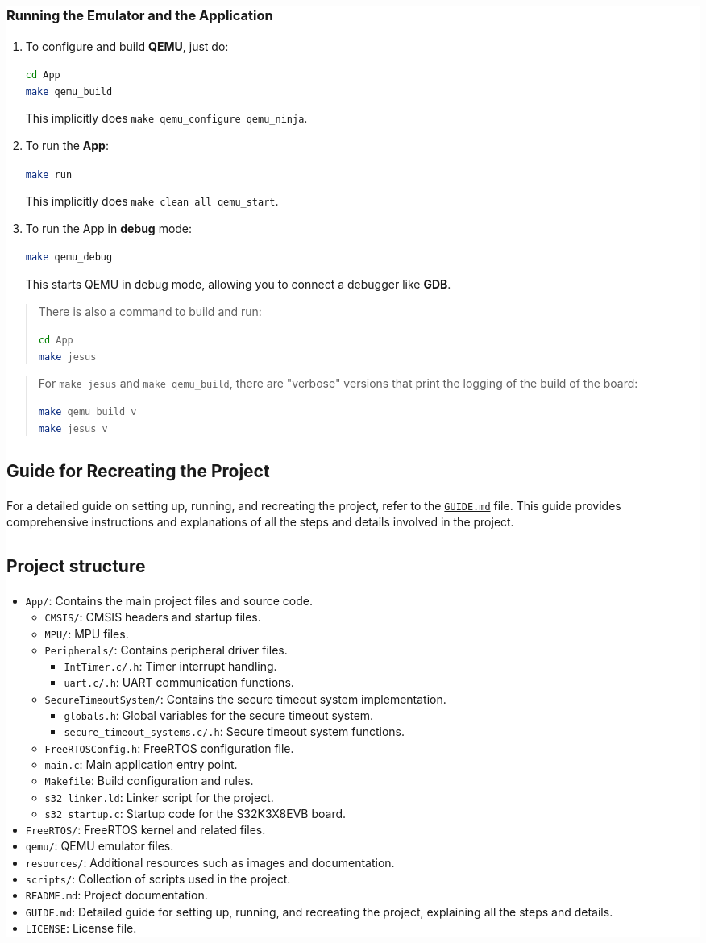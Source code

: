 ### Running the Emulator and the Application

1. To configure and build **QEMU**, just do:
   ```bash
   cd App
   make qemu_build
   ```
   This implicitly does `make qemu_configure qemu_ninja`.

2. To run the **App**:
    ```sh
    make run
    ```
    This implicitly does `make clean all qemu_start`.

3. To run the App in **debug** mode:
    ```sh
    make qemu_debug
    ```
    This starts QEMU in debug mode, allowing you to connect a debugger like **GDB**.

> There is also a command to build and run:
>   ```sh
>   cd App
>   make jesus
>   ```

> For `make jesus` and `make qemu_build`, there are "verbose" versions that print the logging of the build of the board:
>   ```sh
>   make qemu_build_v
>   make jesus_v
>   ```

## Guide for Recreating the Project

For a detailed guide on setting up, running, and recreating the project, refer to the [`GUIDE.md`](GUIDE.md) file. This guide provides comprehensive instructions and explanations of all the steps and details involved in the project.

## Project structure

- `App/`: Contains the main project files and source code.
    - `CMSIS/`: CMSIS headers and startup files.
    - `MPU/`: MPU files.
    - `Peripherals/`: Contains peripheral driver files.
        - `IntTimer.c/.h`: Timer interrupt handling.
        - `uart.c/.h`: UART communication functions.
    - `SecureTimeoutSystem/`: Contains the secure timeout system implementation.
        - `globals.h`: Global variables for the secure timeout system.
        - `secure_timeout_systems.c/.h`: Secure timeout system functions.
    - `FreeRTOSConfig.h`: FreeRTOS configuration file.
    - `main.c`: Main application entry point.
    - `Makefile`: Build configuration and rules.
    - `s32_linker.ld`: Linker script for the project.
    - `s32_startup.c`: Startup code for the S32K3X8EVB board.
- `FreeRTOS/`: FreeRTOS kernel and related files.
- `qemu/`: QEMU emulator files.
- `resources/`: Additional resources such as images and documentation.
- `scripts/`: Collection of scripts used in the project.
- `README.md`: Project documentation.
- `GUIDE.md`: Detailed guide for setting up, running, and recreating the project, explaining all the steps and details.
- `LICENSE`: License file.
